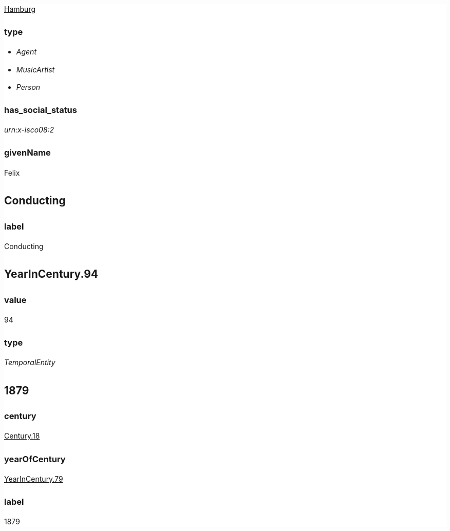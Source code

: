 
[Hamburg](#Hamburg)

### type

 - *Agent*

 - *MusicArtist*

 - *Person*

### has_social_status


*urn:x-isco08:2*

### givenName


Felix

## Conducting

### label


Conducting

## YearInCentury.94

### value


94

### type


*TemporalEntity*

## 1879

### century


[Century.18](#Century.18)

### yearOfCentury


[YearInCentury.79](#YearInCentury.79)

### label


1879

